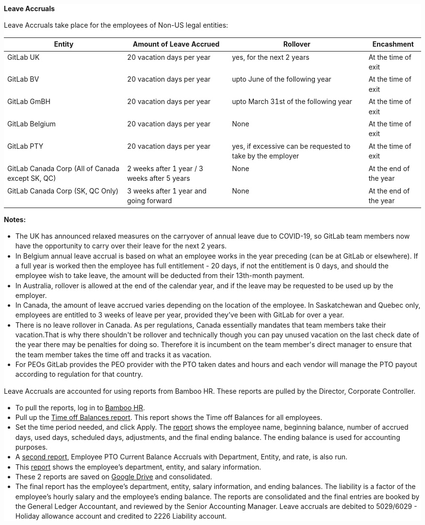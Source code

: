 **Leave Accruals**

Leave Accruals take place for the employees of Non-US legal entities:

| Entity | Amount of Leave Accrued | Rollover | Encashment |
| ------ | ------ | ------ | ------ |
|GitLab UK|20 vacation days per year|yes, for the next 2 years|At the time of exit|
|GitLab BV|20 vacation days per year|upto June of the following year|At the time of exit|
|GitLab GmBH|20 vacation days per year|upto March 31st of the following year|At the time of exit|
|GitLab Belgium|20 vacation days per year|None|At the time of exit|
|GitLab PTY|20 vacation days per year|yes, if excessive can be requested to take by the employer|At the time of exit
|GitLab Canada Corp (All of Canada except SK, QC)|2 weeks after 1 year / 3 weeks after 5 years|None|At the end of the year|
|GitLab Canada Corp (SK, QC Only)|3 weeks after 1 year and going forward|None|At the end of the year|

**Notes:**

* The UK has announced relaxed measures on the carryover of annual leave due to COVID-19, so GitLab team members now have the opportunity to carry over their leave for the next 2 years.
* In Belgium annual leave accrual is based on what an employee works in the year preceding (can be at GitLab or elsewhere). If a full year is worked then the employee has full entitlement - 20 days, if not the entitlement is 0 days, and should the employee wish to take leave, the amount will be deducted from their 13th-month payment.
* In Australia, rollover is allowed at the end of the calendar year, and if the leave may be requested to be used up by the employer.
* In Canada, the amount of leave accrued varies depending on the location of the employee. In Saskatchewan and Quebec only, employees are entitled to 3 weeks of leave per year, provided they’ve been with GitLab for over a year.
* There is no leave rollover in Canada.  As per regulations, Canada essentially mandates that team members take their vacation.That is why there shouldn't be rollover and technically though you can pay unused vacation on the last check date of the year there may be penalties for doing so. Therefore it is incumbent on the team member's direct manager to ensure that the team member takes the time off and tracks it as vacation.
* For PEOs GitLab provides the PEO provider with the PTO taken dates and hours and each vendor will manage the PTO payout according to regulation for that country.


Leave Accruals are accounted for using reports from Bamboo HR. These reports are pulled by the Director, Corporate Controller.

* To pull the reports, log in to [Bamboo HR](https://docs.google.com/document/d/1epOmeNwJykKaAZYmQ7HQByzImRG6llbBgGSjm4IndLc/edit).
* Pull up the [Time off Balances report](https://docs.google.com/document/d/1MZiuGtVyMFF6dTbBz66_P5QenNtzmyjmTZYdvW1U7iM/edit). This report shows the Time off Balances for all employees.
* Set the time period needed, and click Apply. The [report](https://docs.google.com/document/d/1sTXIyxm0uAfI6M7fiNqYqDfYvEe0SI_w5A27usJ-7o0/edit) shows the employee name, beginning balance, number of accrued days, used days, scheduled days, adjustments, and the final ending balance. The ending balance is used for accounting purposes.
* A [second report](https://docs.google.com/document/d/1kQoe4yD8g6ALLv_ahahhlRFVFw4r0sDbl6dpBPj7KvQ/edit), Employee PTO Current Balance Accruals with Department, Entity, and rate, is also run.
* This [report](https://docs.google.com/document/d/1P1snUohu0OdgcgXKYDMYVOIRcNlASincJz5ljKBlwaE/edit) shows the employee’s department, entity, and salary information.
* These 2 reports are saved on [Google Drive](https://docs.google.com/document/d/1axMthzSlECKJQIQG7T8wdHvkVBZHCSu-ep_HMY6xyKk/edit) and consolidated.
* The final report has the employee’s department, entity, salary information, and ending balances. The liability is a factor of the employee’s hourly salary and the employee’s ending balance. The reports are consolidated and the final entries are booked by the General Ledger Accountant, and reviewed by the Senior Accounting Manager. Leave accruals are debited to 5029/6029 - Holiday allowance account and credited to 2226  Liability account.
